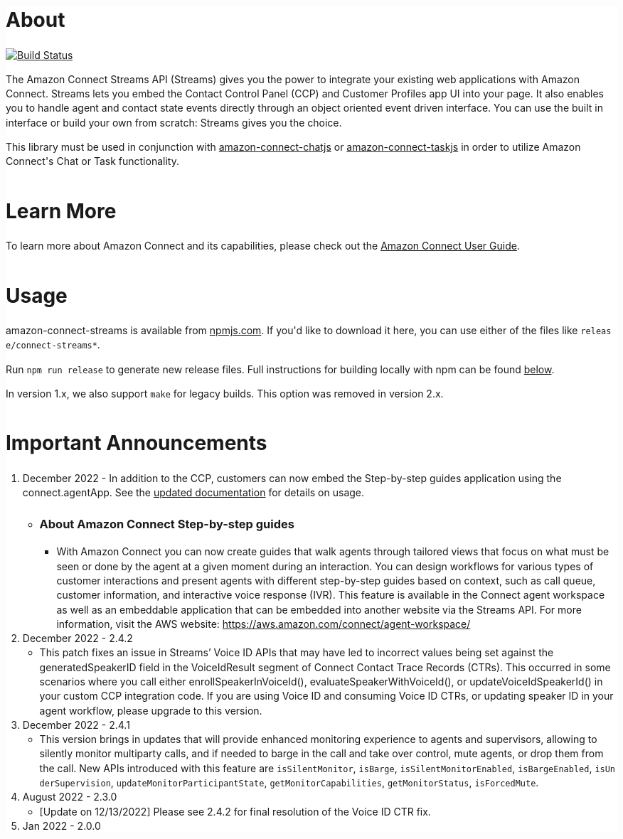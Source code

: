 # About

[![Build Status](https://travis-ci.org/amazon-connect/amazon-connect-streams.svg?branch=master)](https://travis-ci.org/amazon-connect/amazon-connect-streams)

The Amazon Connect Streams API (Streams) gives you the power to integrate your existing web applications with Amazon Connect.  Streams lets you embed the Contact Control Panel (CCP) and Customer Profiles app UI into your page.  It also enables you to handle agent and contact state events directly through an object oriented event driven interface.  You can use the built in interface or build your own from scratch: Streams gives you the choice.

This library must be used in conjunction with [amazon-connect-chatjs](https://github.com/amazon-connect/amazon-connect-chatjs) or [amazon-connect-taskjs](https://github.com/amazon-connect/amazon-connect-taskjs) in order to utilize Amazon Connect's Chat or Task functionality.

# Learn More
To learn more about Amazon Connect and its capabilities, please check out
the [Amazon Connect User Guide](https://docs.aws.amazon.com/connect/latest/userguide/).

# Usage
amazon-connect-streams is available from [npmjs.com](https://www.npmjs.com/package/amazon-connect-streams). If you'd like to download it here, you can use either of the files like `release/connect-streams*`. 

Run `npm run release` to generate new release files. Full instructions for building locally with npm can be found [below](#build-your-own-with-npm). 

In version 1.x, we also support `make` for legacy builds. This option was removed in version 2.x. 

# Important Announcements
1. December 2022 - In addition to the CCP, customers can now embed the Step-by-step guides application using the connect.agentApp. See the [updated documentation](https://github.com/amazon-connect/amazon-connect-streams/blob/master/Documentation.md#initialization-for-ccp-customer-profiles-wisdom-and-step-by-step-guides) for details on usage. 
    * ### About Amazon Connect Step-by-step guides 
      + With Amazon Connect you can now create guides that walk agents through tailored views that focus on what must be seen or done by the agent at a given moment during an interaction. You can design workflows for various types of customer interactions and present agents with different step-by-step guides based on context, such as call queue, customer information, and interactive voice response (IVR). This feature is available in the Connect agent workspace as well as an embeddable application that can be embedded into another website via the Streams API. For more information, visit the AWS website: https://aws.amazon.com/connect/agent-workspace/
1. December 2022 - 2.4.2
    * This patch fixes an issue in Streams’ Voice ID APIs that may have led to incorrect values being set against the generatedSpeakerID field in the VoiceIdResult segment of Connect Contact Trace Records (CTRs). This occurred in some scenarios where you call either enrollSpeakerInVoiceId(), evaluateSpeakerWithVoiceId(), or updateVoiceIdSpeakerId() in your custom CCP integration code. If you are using Voice ID and consuming Voice ID CTRs, or updating speaker ID in your agent workflow, please upgrade to this version.
1. December 2022 - 2.4.1
    * This version brings in updates that will provide enhanced monitoring experience to agents and supervisors, allowing to silently monitor multiparty calls, and if needed to barge in the call and take over control, mute agents, or drop them from the call. New APIs introduced with this feature are `isSilentMonitor`, `isBarge`, `isSilentMonitorEnabled`, `isBargeEnabled`, `isUnderSupervision`, `updateMonitorParticipantState`, `getMonitorCapabilities`, `getMonitorStatus`, `isForcedMute`.
1. August 2022 - 2.3.0
    * [Update on 12/13/2022] Please see 2.4.2 for final resolution of the Voice ID CTR fix.
1. Jan 2022 - 2.0.0